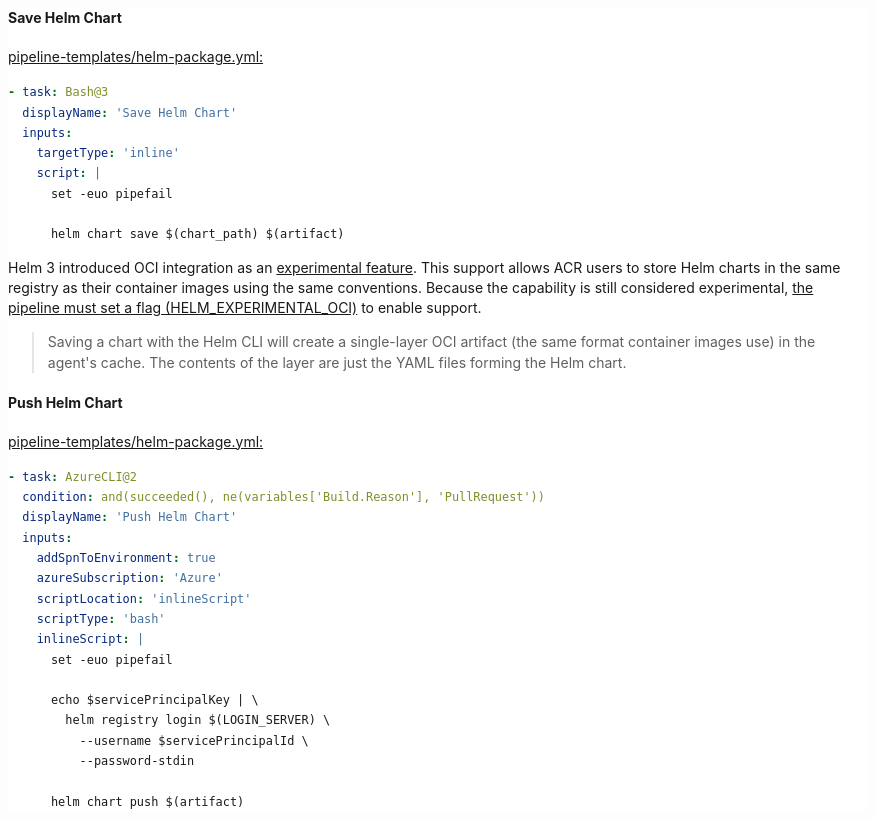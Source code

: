 #### Save Helm Chart

[pipeline-templates/helm-package.yml:](https://github.com/jamesrcounts/phippyandfriends/blob/2021.06/pipeline-templates/helm-package.yml#L28-L35)
```yaml
- task: Bash@3
  displayName: 'Save Helm Chart'
  inputs:
    targetType: 'inline'
    script: |
      set -euo pipefail

      helm chart save $(chart_path) $(artifact)
```

Helm 3 introduced OCI integration as an [experimental
feature](https://github.com/helm/community/blob/5e8bcded7ed93ce7112ab898aabda527cf82bb78/hips/hip-0006.md).
This support allows ACR users to store Helm charts in the same registry
as their container images using the same conventions. Because the
capability is still considered experimental, [the pipeline must set a
flag
(HELM_EXPERIMENTAL_OCI)](https://github.com/jamesrcounts/phippyandfriends/blob/2021.06/phippy/azure-pipelines.helm.yml#L21-L22)
to enable support.

> Saving a chart with the Helm CLI will create a single-layer OCI
> artifact (the same format container images use) in the agent's cache.
> The contents of the layer are just the YAML files forming the Helm
> chart.

#### Push Helm Chart

[pipeline-templates/helm-package.yml:](https://github.com/jamesrcounts/phippyandfriends/blob/2021.06/pipeline-templates/helm-package.yml#L37-L53)

```yaml
- task: AzureCLI@2
  condition: and(succeeded(), ne(variables['Build.Reason'], 'PullRequest'))
  displayName: 'Push Helm Chart'
  inputs:
    addSpnToEnvironment: true
    azureSubscription: 'Azure'
    scriptLocation: 'inlineScript'
    scriptType: 'bash'
    inlineScript: |
      set -euo pipefail

      echo $servicePrincipalKey | \
        helm registry login $(LOGIN_SERVER) \
          --username $servicePrincipalId \
          --password-stdin

      helm chart push $(artifact)
```

